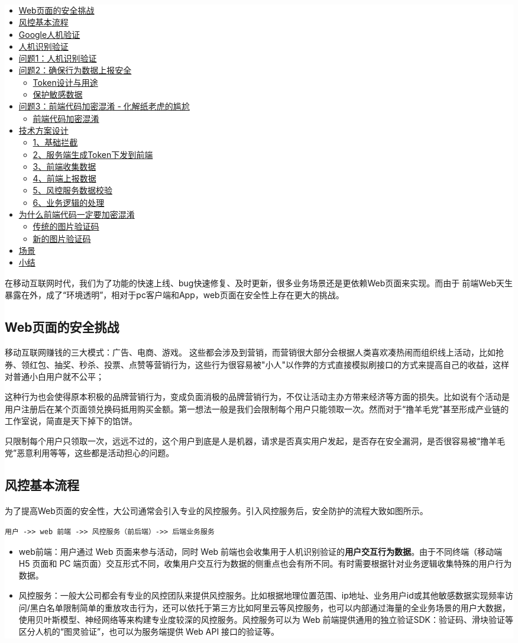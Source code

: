 

- [Web页面的安全挑战](#web页面的安全挑战)
- [风控基本流程](#风控基本流程)
- [Google人机验证](#google人机验证)
- [人机识别验证](#人机识别验证)
- [问题1：人机识别验证](#问题1人机识别验证)
- [问题2：确保行为数据上报安全](#问题2确保行为数据上报安全)
    - [Token设计与用途](#token设计与用途)
    - [保护敏感数据](#保护敏感数据)
- [问题3：前端代码加密混淆 - 化解纸老虎的尴尬](#问题3前端代码加密混淆---化解纸老虎的尴尬)
    - [前端代码加密混淆](#前端代码加密混淆)
- [技术方案设计](#技术方案设计)
    - [1、基础拦截](#1基础拦截)
    - [2、服务端生成Token下发到前端](#2服务端生成token下发到前端)
    - [3、前端收集数据](#3前端收集数据)
    - [4、前端上报数据](#4前端上报数据)
    - [5、风控服务数据校验](#5风控服务数据校验)
    - [6、业务逻辑的处理](#6业务逻辑的处理)
- [为什么前端代码一定要加密混淆](#为什么前端代码一定要加密混淆)
    - [传统的图片验证码](#传统的图片验证码)
    - [新的图片验证码](#新的图片验证码)
- [场景](#场景)
- [小结](#小结)




  
在移动互联网时代，我们为了功能的快速上线、bug快速修复、及时更新，很多业务场景还是更依赖Web页面来实现。而由于 前端Web天生暴露在外，成了“环境透明”，相对于pc客户端和App，web页面在安全性上存在更大的挑战。



## Web页面的安全挑战


移动互联网赚钱的三大模式：广告、电商、游戏。
这些都会涉及到营销，而营销很大部分会根据人类喜欢凑热闹而组织线上活动，比如抢券、领红包、抽奖、秒杀、投票、点赞等营销行为，这些行为很容易被"小人"以作弊的方式直接模拟刷接口的方式来提高自己的收益，这样对普通小白用户就不公平；

这种行为也会使得原本积极的品牌营销行为，变成负面消极的品牌营销行为，不仅让活动主办方带来经济等方面的损失。比如说有个活动是用户注册后在某个页面领兑换码抵用购买金额。第一想法一般是我们会限制每个用户只能领取一次。然而对于“撸羊毛党”甚至形成产业链的工作室说，简直是天下掉下的馅饼。

只限制每个用户只领取一次，远远不过的，这个用户到底是人是机器，请求是否真实用户发起，是否存在安全漏洞，是否很容易被“撸羊毛党”恶意利用等等，这些都是活动担心的问题。

## 风控基本流程

为了提高Web页面的安全性，大公司通常会引入专业的风控服务。引入风控服务后，安全防护的流程大致如图所示。

`用户 ->> web 前端 ->> 风控服务（前后端）->> 后端业务服务`


- web前端：用户通过 Web 页面来参与活动，同时 Web 前端也会收集用于人机识别验证的**用户交互行为数据**。由于不同终端（移动端 H5 页面和 PC 端页面）交互形式不同，收集用户交互行为数据的侧重点也会有所不同。有时需要根据针对业务逻辑收集特殊的用户行为数据。

- 风控服务：一般大公司都会有专业的风控团队来提供风控服务。比如根据地理位置范围、ip地址、业务用户id或其他敏感数据实现频率访问/黑白名单限制简单的重放攻击行为，还可以依托于第三方比如阿里云等风控服务，也可以内部通过海量的全业务场景的用户大数据，使用贝叶斯模型、神经网络等来构建专业度较深的风控服务。风控服务可以为 Web 前端提供通用的独立验证SDK：验证码、滑块验证等区分人机的“图灵验证”，也可以为服务端提供 Web API 接口的验证等。

